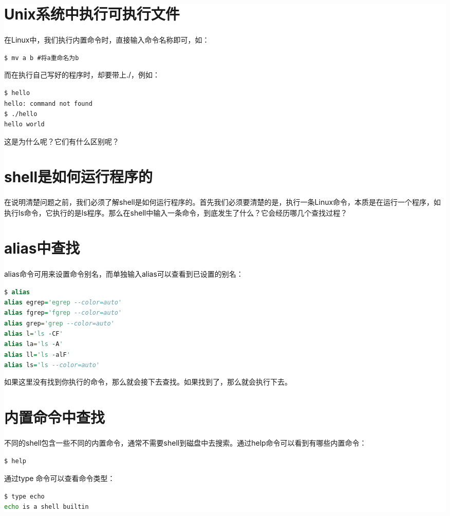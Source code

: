 # Unix系统中执行可执行文件

在Linux中，我们执行内置命令时，直接输入命令名称即可，如：

```shell
$ mv a b #将a重命名为b
```

而在执行自己写好的程序时，却要带上./，例如：

```shell
$ hello
hello: command not found
$ ./hello
hello world
```

这是为什么呢？它们有什么区别呢？

# shell是如何运行程序的

在说明清楚问题之前，我们必须了解shell是如何运行程序的。首先我们必须要清楚的是，执行一条Linux命令，本质是在运行一个程序，如执行ls命令，它执行的是ls程序。那么在shell中输入一条命令，到底发生了什么？它会经历哪几个查找过程？

# alias中查找

alias命令可用来设置命令别名，而单独输入alias可以查看到已设置的别名：

```vhdl
$ alias
alias egrep='egrep --color=auto'
alias fgrep='fgrep --color=auto'
alias grep='grep --color=auto'
alias l='ls -CF'
alias la='ls -A'
alias ll='ls -alF'
alias ls='ls --color=auto'
```

如果这里没有找到你执行的命令，那么就会接下去查找。如果找到了，那么就会执行下去。

# 内置命令中查找

不同的shell包含一些不同的内置命令，通常不需要shell到磁盘中去搜索。通过help命令可以看到有哪些内置命令：

```shell
$ help
```

通过type 命令可以查看命令类型：

```bash
$ type echo
echo is a shell builtin
```
